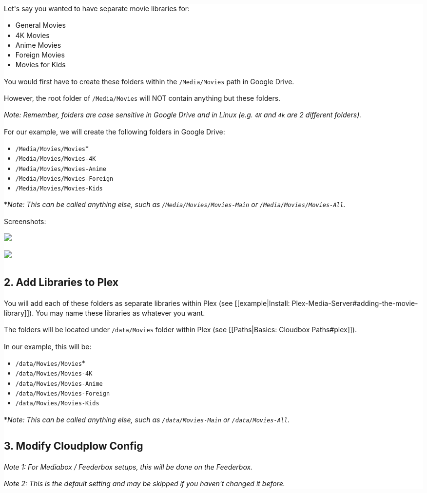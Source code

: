 
Let's say you wanted to have separate movie libraries for: 
 
- General Movies
- 4K Movies
- Anime Movies
- Foreign Movies
- Movies for Kids

You would first have to create these folders within the `/Media/Movies` path in Google Drive. 

However, the root folder of `/Media/Movies` will NOT contain anything but these folders.

_Note: Remember, folders are case sensitive in Google Drive and in Linux (e.g. `4K` and `4k` are 2 different folders)._

For our example, we will create the following folders in Google Drive: 

- `/Media/Movies/Movies`*
- `/Media/Movies/Movies-4K`
- `/Media/Movies/Movies-Anime`
- `/Media/Movies/Movies-Foreign`
- `/Media/Movies/Movies-Kids`

*_Note: This can be called anything else, such as `/Media/Movies/Movies-Main` or `/Media/Movies/Movies-All`._

Screenshots:

  ![](https://i.imgur.com/kwnNjni.png)

  ![](https://i.imgur.com/VG5zT7y.png)


## 2. Add Libraries to Plex

You will add each of these folders as separate libraries within Plex (see [[example|Install: Plex-Media-Server#adding-the-movie-library]]). You may name these libraries as whatever you want. 

The folders will be located under `/data/Movies` folder within Plex (see [[Paths|Basics: Cloudbox Paths#plex]]).

In our example, this will be: 

- `/data/Movies/Movies`*
- `/data/Movies/Movies-4K`
- `/data/Movies/Movies-Anime`
- `/data/Movies/Movies-Foreign`
- `/data/Movies/Movies-Kids`

*_Note: This can be called anything else, such as `/data/Movies-Main` or `/data/Movies-All`._


## 3. Modify Cloudplow Config

_Note 1: For Mediabox / Feederbox setups, this will be done on the Feederbox._

_Note 2: This is the default setting and may be skipped if you haven't changed it before._
